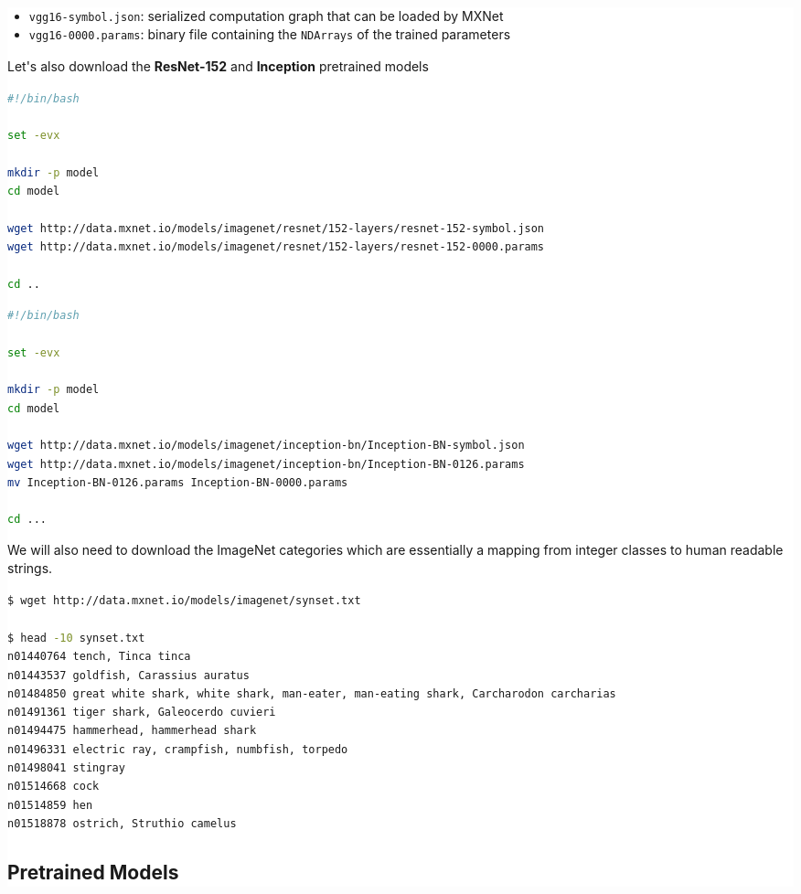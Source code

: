 * `vgg16-symbol.json`: serialized computation graph that can be loaded by MXNet
* `vgg16-0000.params`: binary file containing the `NDArrays` of the trained parameters

Let's also download the **ResNet-152** and **Inception** pretrained models

```bash
#!/bin/bash

set -evx

mkdir -p model
cd model

wget http://data.mxnet.io/models/imagenet/resnet/152-layers/resnet-152-symbol.json
wget http://data.mxnet.io/models/imagenet/resnet/152-layers/resnet-152-0000.params

cd ..
```

```bash
#!/bin/bash

set -evx

mkdir -p model
cd model

wget http://data.mxnet.io/models/imagenet/inception-bn/Inception-BN-symbol.json
wget http://data.mxnet.io/models/imagenet/inception-bn/Inception-BN-0126.params
mv Inception-BN-0126.params Inception-BN-0000.params

cd ...
```

We will also need to download the ImageNet categories which are essentially a mapping from integer classes to human readable strings.

```bash
$ wget http://data.mxnet.io/models/imagenet/synset.txt

$ head -10 synset.txt
n01440764 tench, Tinca tinca
n01443537 goldfish, Carassius auratus
n01484850 great white shark, white shark, man-eater, man-eating shark, Carcharodon carcharias
n01491361 tiger shark, Galeocerdo cuvieri
n01494475 hammerhead, hammerhead shark
n01496331 electric ray, crampfish, numbfish, torpedo
n01498041 stingray
n01514668 cock
n01514859 hen
n01518878 ostrich, Struthio camelus
```

## Pretrained Models
